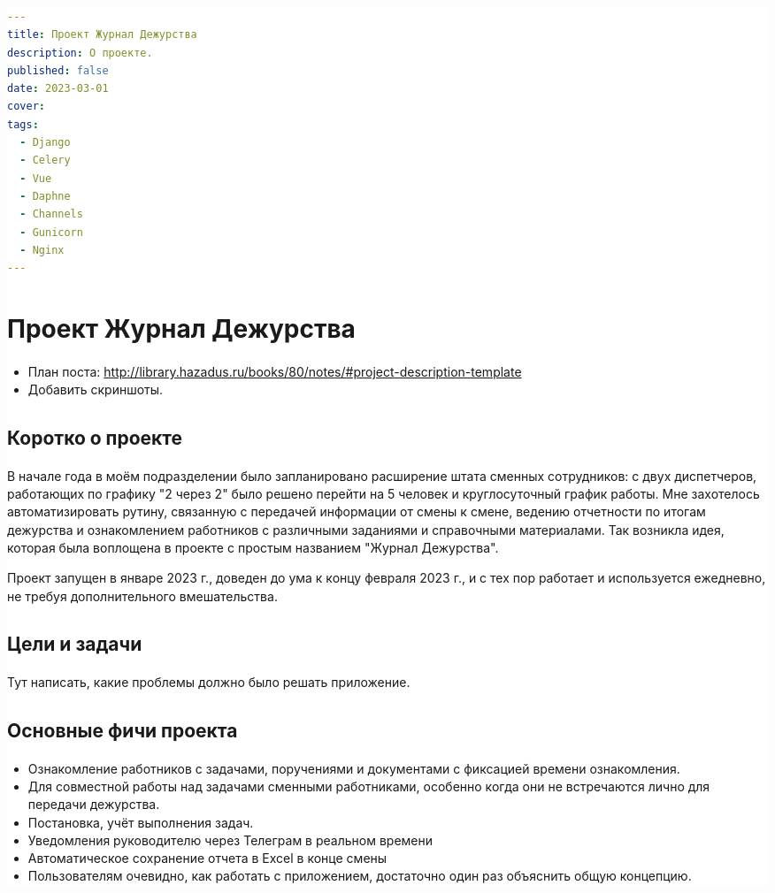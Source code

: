 ```yaml
---
title: Проект Журнал Дежурства
description: О проекте.
published: false
date: 2023-03-01
cover:
tags:
  - Django
  - Celery
  - Vue
  - Daphne
  - Channels
  - Gunicorn
  - Nginx
---
```


# Проект Журнал Дежурства

- План поста: http://library.hazadus.ru/books/80/notes/#project-description-template
- Добавить скриншоты.

## Коротко о проекте

В начале года в моём подразделении было запланировано расширение штата сменных сотрудников: с двух диспетчеров, работающих по графику "2 через 2" было решено перейти на 5 человек и круглосуточный график работы. Мне захотелось автоматизировать рутину, связанную с передачей информации от смены к смене, ведению отчетности по итогам дежурства и ознакомлением работников с различными заданиями и справочными материалами. Так возникла идея, которая была воплощена в проекте с простым названием "Журнал Дежурства".

Проект запущен в январе 2023 г., доведен до ума к концу февраля 2023 г., и с тех пор работает и используется ежедневно, не требуя дополнительного вмешательства.

## Цели и задачи

Тут написать, какие проблемы должно было решать приложение.

## Основные фичи проекта

- Ознакомление работников с задачами, поручениями и документами с фиксацией времени ознакомления.
- Для совместной работы над задачами сменными работниками, особенно когда они не встречаются лично для передачи дежурства.
- Постановка, учёт выполнения задач.
- Уведомления руководителю через Телеграм в реальном времени
- Автоматическое сохранение отчета в Excel в конце смены
- Пользователям очевидно, как работать с приложением, достаточно один раз объяснить общую концепцию.
